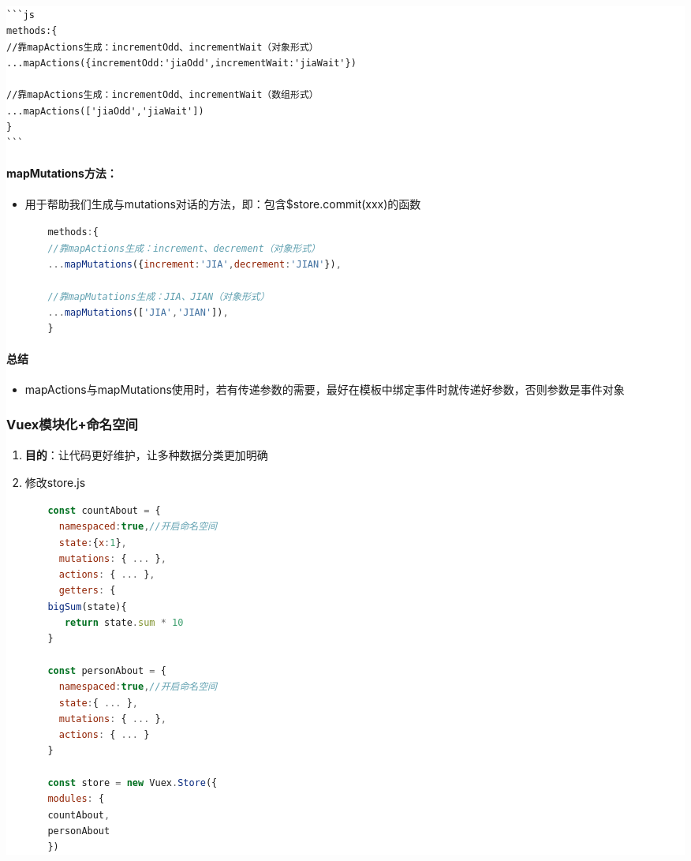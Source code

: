 	```js
	methods:{
	//靠mapActions生成：incrementOdd、incrementWait（对象形式）
	...mapActions({incrementOdd:'jiaOdd',incrementWait:'jiaWait'})
	​
	//靠mapActions生成：incrementOdd、incrementWait（数组形式）
	...mapActions(['jiaOdd','jiaWait'])
	}
	```

#### mapMutations方法：
- 用于帮助我们生成与mutations对话的方法，即：包含$store.commit(xxx)的函数

	```js
		methods:{
	    //靠mapActions生成：increment、decrement（对象形式）
	    ...mapMutations({increment:'JIA',decrement:'JIAN'}),
	    
	    //靠mapMutations生成：JIA、JIAN（对象形式）
	    ...mapMutations(['JIA','JIAN']),
		}
	```
	

#### 总结

- mapActions与mapMutations使用时，若有传递参数的需要，最好在模板中绑定事件时就传递好参数，否则参数是事件对象

### Vuex模块化+命名空间
1. **目的**：让代码更好维护，让多种数据分类更加明确
2. 修改store.js

	```js
		const countAbout = {
		  namespaced:true,//开启命名空间
		  state:{x:1},
		  mutations: { ... },
		  actions: { ... },
		  getters: {
	    bigSum(state){
	       return state.sum * 10
	    }
		​
		const personAbout = {
		  namespaced:true,//开启命名空间
		  state:{ ... },
		  mutations: { ... },
		  actions: { ... }
		}
	​
		const store = new Vuex.Store({
		modules: {
	    countAbout,
	    personAbout
		})
	```
